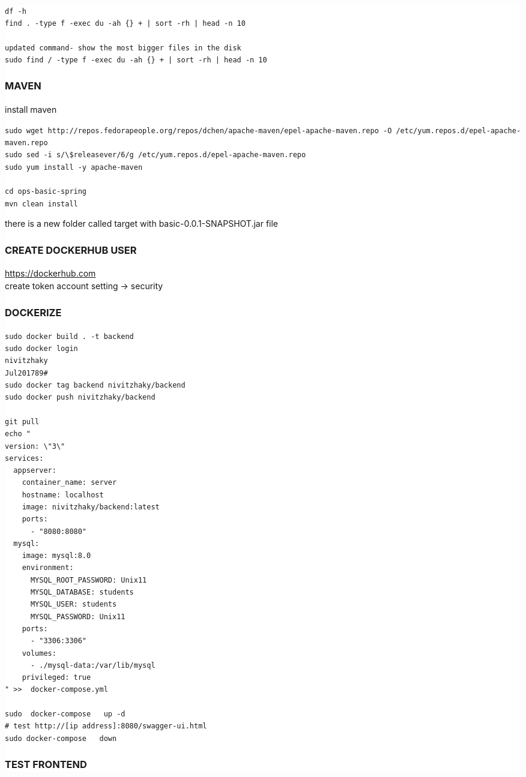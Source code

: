 ```
df -h
find . -type f -exec du -ah {} + | sort -rh | head -n 10

updated command- show the most bigger files in the disk 
sudo find / -type f -exec du -ah {} + | sort -rh | head -n 10
```



### MAVEN
install maven
```
sudo wget http://repos.fedorapeople.org/repos/dchen/apache-maven/epel-apache-maven.repo -O /etc/yum.repos.d/epel-apache-maven.repo
sudo sed -i s/\$releasever/6/g /etc/yum.repos.d/epel-apache-maven.repo
sudo yum install -y apache-maven

cd ops-basic-spring
mvn clean install
```
there is a new folder called target with basic-0.0.1-SNAPSHOT.jar file
### CREATE DOCKERHUB USER
https://dockerhub.com <br>
create token account setting -> security

### DOCKERIZE
```
sudo docker build . -t backend
sudo docker login
nivitzhaky
Jul201789#
sudo docker tag backend nivitzhaky/backend
sudo docker push nivitzhaky/backend

git pull
echo "
version: \"3\"
services:
  appserver:
    container_name: server
    hostname: localhost
    image: nivitzhaky/backend:latest
    ports:
      - "8080:8080"
  mysql:
    image: mysql:8.0
    environment:
      MYSQL_ROOT_PASSWORD: Unix11
      MYSQL_DATABASE: students
      MYSQL_USER: students
      MYSQL_PASSWORD: Unix11
    ports:
      - "3306:3306"
    volumes:
      - ./mysql-data:/var/lib/mysql
    privileged: true
" >>  docker-compose.yml

sudo  docker-compose   up -d
# test http://[ip address]:8080/swagger-ui.html
sudo docker-compose   down
```
### TEST FRONTEND